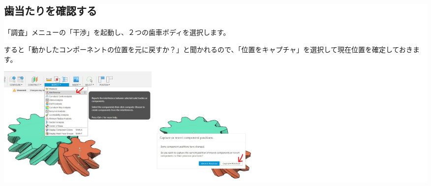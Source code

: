 ## 歯当たりを確認する

「調査」メニューの「干渉」を起動し、２つの歯車ボディを選択します。

すると「動かしたコンポーネントの位置を元に戻すか？」と聞かれるので、「位置をキャプチャ」を選択して現在位置を確定しておきます。

<a href="assets/helical3.jpg"><img src="assets/helical3.jpg" width="300"></a>
<a href="assets/helical4.jpg"><img src="assets/helical4.jpg" width="200"></a>
